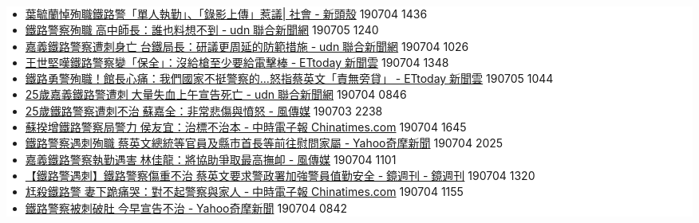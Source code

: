 - [葉毓蘭悼殉職鐵路警「單人執勤」、「錄影上傳」惹議| 社會 - 新頭殼](https://newtalk.tw/news/view/2019-07-04/268345 "葉毓蘭悼殉職鐵路警「單人執勤」、「錄影上傳」惹議| 社會 - 新頭殼") 190704 1436
- [鐵路警察殉職 高中師長：誰也料想不到 - udn 聯合新聞網](https://udn.com/news/story/120606/3911308 "鐵路警察殉職 高中師長：誰也料想不到 - udn 聯合新聞網") 190705 1240
- [嘉義鐵路警察遭刺身亡 台鐵局長：研議更周延的防範措施 - udn 聯合新聞網](https://udn.com/news/story/7320/3908915 "嘉義鐵路警察遭刺身亡 台鐵局長：研議更周延的防範措施 - udn 聯合新聞網") 190704 1026
- [王世堅嘆鐵路警察變「保全」：沒給槍至少要給電擊棒 - ETtoday 新聞雲](https://www.ettoday.net/news/20190704/1482055.htm "王世堅嘆鐵路警察變「保全」：沒給槍至少要給電擊棒 - ETtoday 新聞雲") 190704 1348
- [鐵路勇警殉職！館長心痛：我們國家不挺警察的...怒指蔡英文「責無旁貸」 - ETtoday 新聞雲](https://www.ettoday.net/news/20190705/1482680.htm "鐵路勇警殉職！館長心痛：我們國家不挺警察的...怒指蔡英文「責無旁貸」 - ETtoday 新聞雲") 190705 1044
- [25歲嘉義鐵路警遭刺 大量失血上午宣告死亡 - udn 聯合新聞網](https://udn.com/news/story/7315/3908777 "25歲嘉義鐵路警遭刺 大量失血上午宣告死亡 - udn 聯合新聞網") 190704 0846
- [25歲鐵路警察遭刺不治 蘇嘉全：非常悲傷與憤怒 - 風傳媒](https://www.storm.mg/article/1450844 "25歲鐵路警察遭刺不治 蘇嘉全：非常悲傷與憤怒 - 風傳媒") 190703 2238
- [蘇揆增鐵路警察局警力 侯友宜：治標不治本 - 中時電子報 Chinatimes.com](https://www.chinatimes.com/realtimenews/20190704003374-260407 "蘇揆增鐵路警察局警力 侯友宜：治標不治本 - 中時電子報 Chinatimes.com") 190704 1645
- [鐵路警察遇刺殉職 蔡英文總統等官員及縣市首長等前往慰問家屬 - Yahoo奇摩新聞](https://tw.news.yahoo.com/%E9%90%B5%E8%B7%AF%E8%AD%A6%E5%AF%9F%E9%81%87%E5%88%BA%E6%AE%89%E8%81%B7-%E8%94%A1%E8%8B%B1%E6%96%87%E7%B8%BD%E7%B5%B1%E7%AD%89%E5%AE%98%E5%93%A1%E5%8F%8A%E7%B8%A3%E5%B8%82%E9%A6%96%E9%95%B7%E7%AD%89%E5%89%8D%E5%BE%80%E6%85%B0%E5%95%8F%E5%AE%B6%E5%B1%AC-122537363.html "鐵路警察遇刺殉職 蔡英文總統等官員及縣市首長等前往慰問家屬 - Yahoo奇摩新聞") 190704 2025
- [嘉義鐵路警察執勤遇害 林佳龍：將協助爭取最高撫卹 - 風傳媒](https://www.storm.mg/article/1450155 "嘉義鐵路警察執勤遇害 林佳龍：將協助爭取最高撫卹 - 風傳媒") 190704 1101
- [【鐵路警遇刺】鐵路警察傷重不治 蔡英文要求警政署加強警員值勤安全 - 鏡週刊 - 鏡週刊](https://www.mirrormedia.mg/story/20190704inv006 "【鐵路警遇刺】鐵路警察傷重不治 蔡英文要求警政署加強警員值勤安全 - 鏡週刊 - 鏡週刊") 190704 1320
- [尪殺鐵路警 妻下跪痛哭：對不起警察與家人 - 中時電子報 Chinatimes.com](https://www.chinatimes.com/realtimenews/20190704002016-260402 "尪殺鐵路警 妻下跪痛哭：對不起警察與家人 - 中時電子報 Chinatimes.com") 190704 1155
- [鐵路警察被刺破肚 今早宣告不治 - Yahoo奇摩新聞](https://tw.news.yahoo.com/%E9%90%B5%E8%B7%AF%E8%AD%A6%E5%AF%9F%E8%A2%AB%E5%88%BA%E7%A0%B4%E8%82%9A-%E4%BB%8A%E6%97%A9%E5%AE%A3%E5%91%8A%E4%B8%8D%E6%B2%BB-004212665.html "鐵路警察被刺破肚 今早宣告不治 - Yahoo奇摩新聞") 190704 0842

